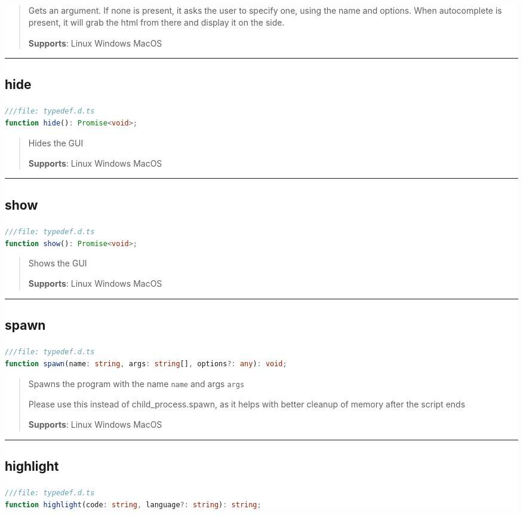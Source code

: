 > Gets an argument. If none is present, it asks the user to specify one, using the name and options. When autocomplete is present, it will grab the html from there and display it on the side.
>
> **Supports**: Linux Windows MacOS

---

## hide

```typescript
///file: typedef.d.ts
function hide(): Promise<void>;
```

> Hides the GUI
>
> **Supports**: Linux Windows MacOS

---

## show

```typescript
///file: typedef.d.ts
function show(): Promise<void>;
```

> Shows the GUI
>
> **Supports**: Linux Windows MacOS

---

## spawn

```typescript
///file: typedef.d.ts
function spawn(name: string, args: string[], options?: any): void;
```

> Spawns the program with the name `name` and args `args`
>
> Please use this instead of child_process.spawn, as it helps with better cleanup of memory after the script ends
>
> **Supports**: Linux Windows MacOS

---

## highlight

```typescript
///file: typedef.d.ts
function highlight(code: string, language?: string): string;
```

